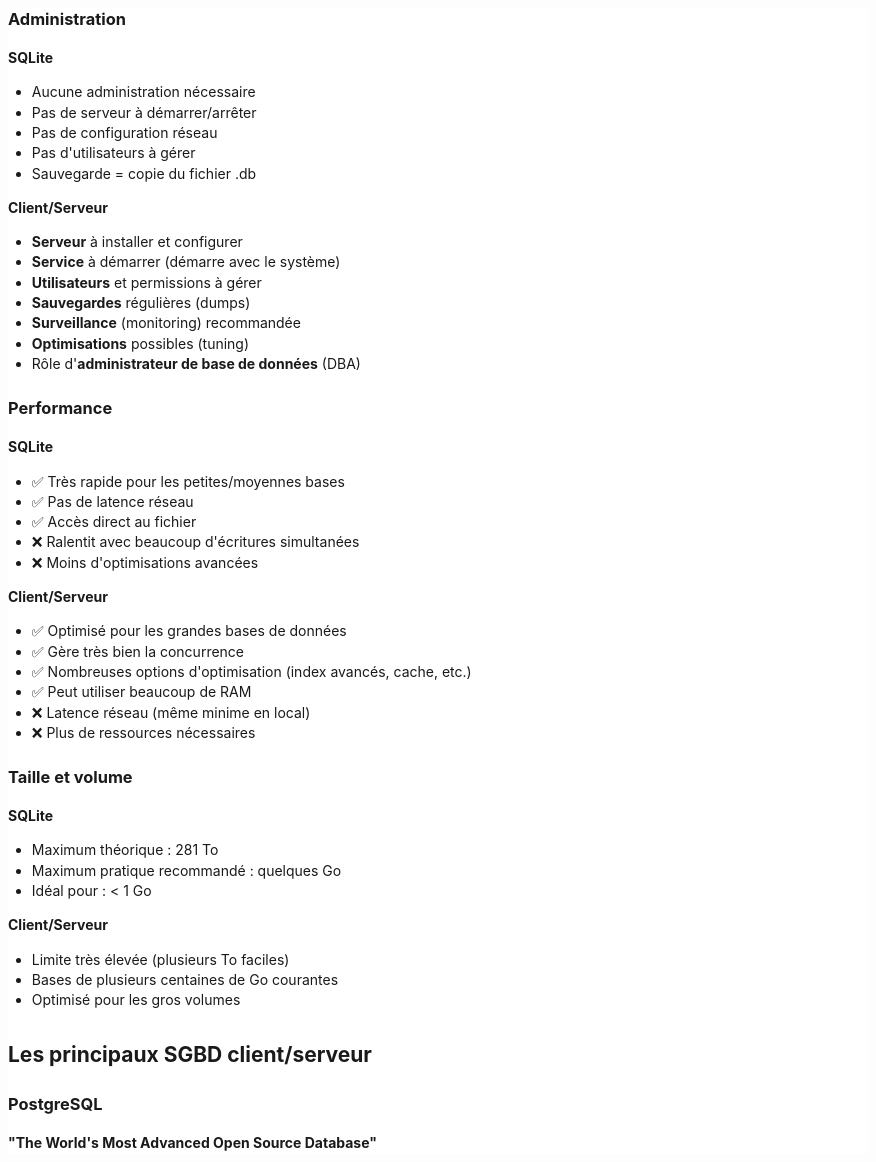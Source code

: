 ### Administration

**SQLite**
- Aucune administration nécessaire
- Pas de serveur à démarrer/arrêter
- Pas de configuration réseau
- Pas d'utilisateurs à gérer
- Sauvegarde = copie du fichier .db

**Client/Serveur**
- **Serveur** à installer et configurer
- **Service** à démarrer (démarre avec le système)
- **Utilisateurs** et permissions à gérer
- **Sauvegardes** régulières (dumps)
- **Surveillance** (monitoring) recommandée
- **Optimisations** possibles (tuning)
- Rôle d'**administrateur de base de données** (DBA)

### Performance

**SQLite**
- ✅ Très rapide pour les petites/moyennes bases
- ✅ Pas de latence réseau
- ✅ Accès direct au fichier
- ❌ Ralentit avec beaucoup d'écritures simultanées
- ❌ Moins d'optimisations avancées

**Client/Serveur**
- ✅ Optimisé pour les grandes bases de données
- ✅ Gère très bien la concurrence
- ✅ Nombreuses options d'optimisation (index avancés, cache, etc.)
- ✅ Peut utiliser beaucoup de RAM
- ❌ Latence réseau (même minime en local)
- ❌ Plus de ressources nécessaires

### Taille et volume

**SQLite**
- Maximum théorique : 281 To
- Maximum pratique recommandé : quelques Go
- Idéal pour : < 1 Go

**Client/Serveur**
- Limite très élevée (plusieurs To faciles)
- Bases de plusieurs centaines de Go courantes
- Optimisé pour les gros volumes

## Les principaux SGBD client/serveur

### PostgreSQL

**"The World's Most Advanced Open Source Database"**
